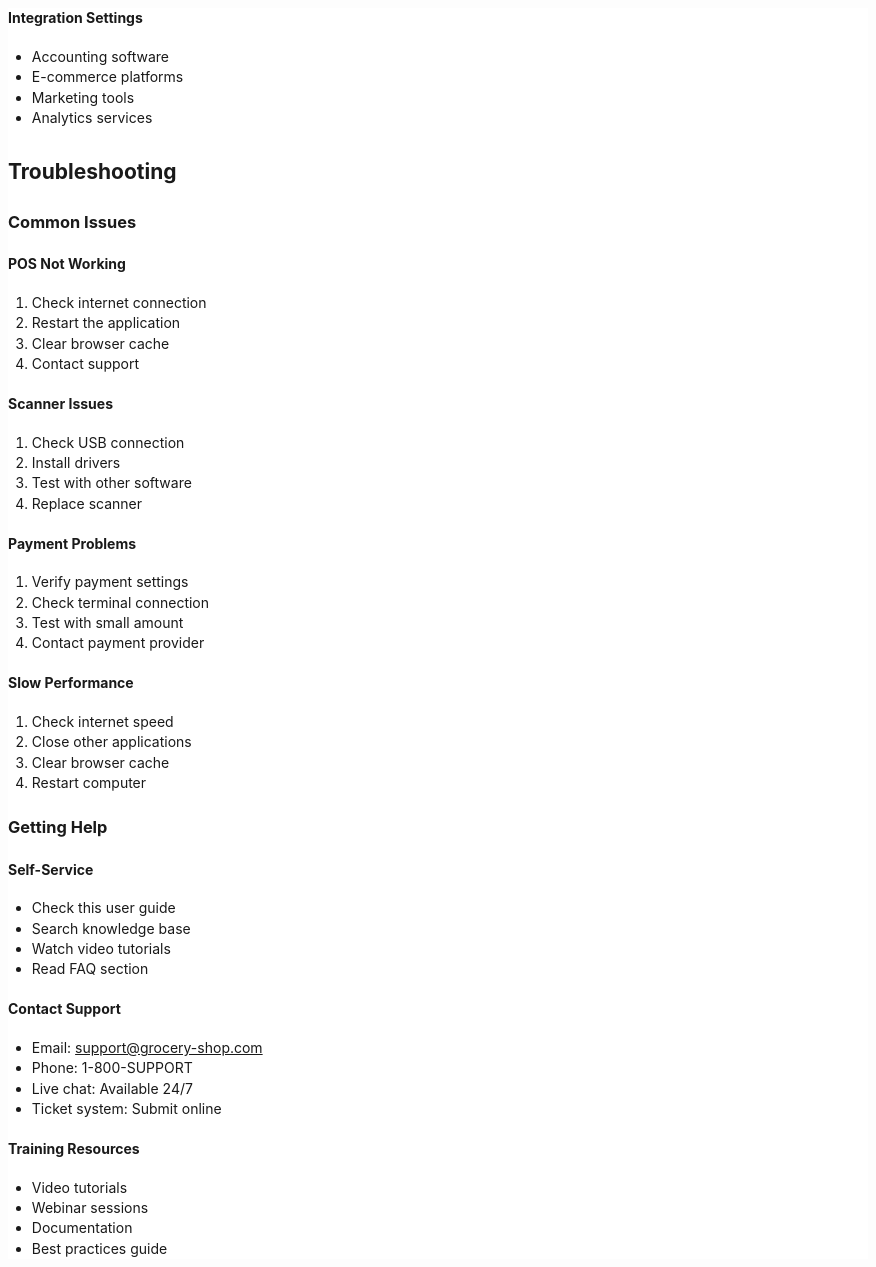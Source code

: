 #### Integration Settings
- Accounting software
- E-commerce platforms
- Marketing tools
- Analytics services

## Troubleshooting

### Common Issues

#### POS Not Working
1. Check internet connection
2. Restart the application
3. Clear browser cache
4. Contact support

#### Scanner Issues
1. Check USB connection
2. Install drivers
3. Test with other software
4. Replace scanner

#### Payment Problems
1. Verify payment settings
2. Check terminal connection
3. Test with small amount
4. Contact payment provider

#### Slow Performance
1. Check internet speed
2. Close other applications
3. Clear browser cache
4. Restart computer

### Getting Help

#### Self-Service
- Check this user guide
- Search knowledge base
- Watch video tutorials
- Read FAQ section

#### Contact Support
- Email: support@grocery-shop.com
- Phone: 1-800-SUPPORT
- Live chat: Available 24/7
- Ticket system: Submit online

#### Training Resources
- Video tutorials
- Webinar sessions
- Documentation
- Best practices guide
